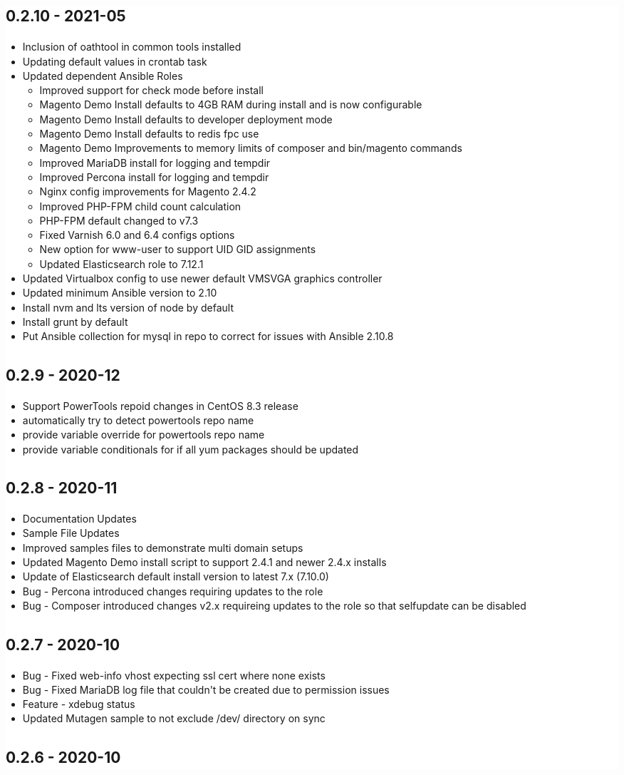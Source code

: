 ## 0.2.10 - 2021-05

- Inclusion of oathtool in common tools installed
- Updating default values in crontab task
- Updated dependent Ansible Roles 
  - Improved support for check mode before install
  - Magento Demo Install defaults to 4GB RAM during install and is now configurable
  - Magento Demo Install defaults to developer deployment mode
  - Magento Demo Install defaults to redis fpc use
  - Magento Demo Improvements to memory limits of composer and bin/magento commands
  - Improved MariaDB install for logging and tempdir
  - Improved Percona install for logging and tempdir
  - Nginx config improvements for Magento 2.4.2
  - Improved PHP-FPM child count calculation
  - PHP-FPM default changed to v7.3
  - Fixed Varnish 6.0 and 6.4 configs options
  - New option for www-user to support UID GID assignments
  - Updated Elasticsearch role to 7.12.1
- Updated Virtualbox config to use newer default VMSVGA graphics controller
- Updated minimum Ansible version to 2.10
- Install nvm and lts version of node by default
- Install grunt by default
- Put Ansible collection for mysql in repo to correct for issues with Ansible 2.10.8

## 0.2.9 - 2020-12

- Support PowerTools repoid changes in CentOS 8.3 release
- automatically try to detect powertools repo name
- provide variable override for powertools repo name
- provide variable conditionals for if all yum packages should be updated

## 0.2.8 - 2020-11

- Documentation Updates
- Sample File Updates
- Improved samples files to demonstrate multi domain setups
- Updated Magento Demo install script to support 2.4.1 and newer 2.4.x installs
- Update of Elasticsearch default install version to latest 7.x (7.10.0)
- Bug - Percona introduced changes requiring updates to the role
- Bug - Composer introduced changes v2.x requireing updates to the role so that selfupdate can be disabled

## 0.2.7 - 2020-10

- Bug - Fixed web-info vhost expecting ssl cert where none exists
- Bug - Fixed MariaDB log file that couldn't be created due to permission issues
- Feature - xdebug status
- Updated Mutagen sample to not exclude /dev/ directory on sync

## 0.2.6 - 2020-10
